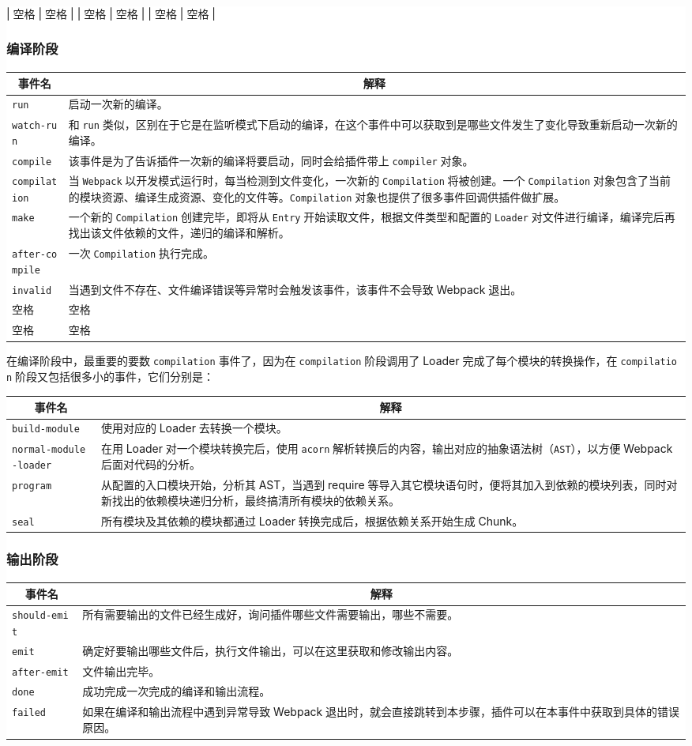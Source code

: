 | 空格                | 空格                                                                                                        |
| 空格                | 空格                                                                                                        |
| 空格                | 空格                                                                                                        |


### **编译阶段**


| **事件名**         | **解释**                                                                                                                               |
| --------------- | ------------------------------------------------------------------------------------------------------------------------------------ |
| `run`           | 启动一次新的编译。                                                                                                                            |
| `watch-run`     | 和 `run` 类似，区别在于它是在监听模式下启动的编译，在这个事件中可以获取到是哪些文件发生了变化导致重新启动一次新的编译。                                                                      |
| `compile`       | 该事件是为了告诉插件一次新的编译将要启动，同时会给插件带上 `compiler` 对象。                                                                                         |
| `compilation`   | 当 `Webpack` 以开发模式运行时，每当检测到文件变化，一次新的 `Compilation` 将被创建。一个 `Compilation` 对象包含了当前的模块资源、编译生成资源、变化的文件等。`Compilation` 对象也提供了很多事件回调供插件做扩展。 |
| `make`          | 一个新的 `Compilation` 创建完毕，即将从 `Entry` 开始读取文件，根据文件类型和配置的 `Loader` 对文件进行编译，编译完后再找出该文件依赖的文件，递归的编译和解析。                                     |
| `after-compile` | 一次 `Compilation` 执行完成。                                                                                                               |
| `invalid`       | 当遇到文件不存在、文件编译错误等异常时会触发该事件，该事件不会导致 Webpack 退出。                                                                                        |
| 空格              | 空格                                                                                                                                   |
| 空格              | 空格                                                                                                                                   |


在编译阶段中，最重要的要数 `compilation` 事件了，因为在 `compilation` 阶段调用了 Loader 完成了每个模块的转换操作，在 `compilation` 阶段又包括很多小的事件，它们分别是：


| **事件名**                | **解释**                                                                                 |
| ---------------------- | -------------------------------------------------------------------------------------- |
| `build-module`         | 使用对应的 Loader 去转换一个模块。                                                                  |
| `normal-module-loader` | 在用 Loader 对一个模块转换完后，使用 `acorn` 解析转换后的内容，输出对应的抽象语法树（`AST`），以方便 Webpack 后面对代码的分析。        |
| `program`              | 从配置的入口模块开始，分析其 AST，当遇到 require 等导入其它模块语句时，便将其加入到依赖的模块列表，同时对新找出的依赖模块递归分析，最终搞清所有模块的依赖关系。 |
| `seal`                 | 所有模块及其依赖的模块都通过 Loader 转换完成后，根据依赖关系开始生成 Chunk。                                          |


### **输出阶段**


| **事件名**       | **解释**                                                        |
| ------------- | ------------------------------------------------------------- |
| `should-emit` | 所有需要输出的文件已经生成好，询问插件哪些文件需要输出，哪些不需要。                            |
| `emit`        | 确定好要输出哪些文件后，执行文件输出，可以在这里获取和修改输出内容。                            |
| `after-emit`  | 文件输出完毕。                                                       |
| `done`        | 成功完成一次完成的编译和输出流程。                                             |
| `failed`      | 如果在编译和输出流程中遇到异常导致 Webpack 退出时，就会直接跳转到本步骤，插件可以在本事件中获取到具体的错误原因。 |
